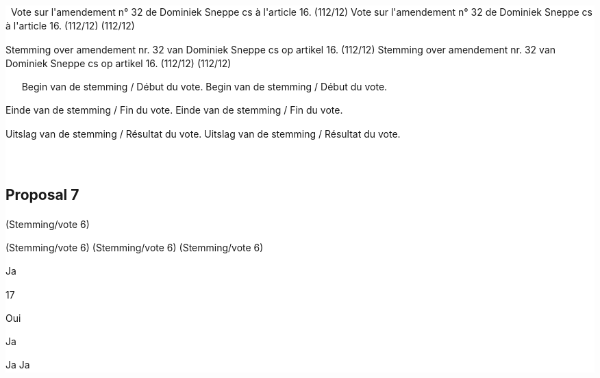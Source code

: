  
Vote sur l'amendement n° 32 de Dominiek
Sneppe cs à l'article 16. (112/12)
Vote sur l'amendement n° 32 de Dominiek
Sneppe cs à l'article 16. 
(112/12)
(112/12)

Stemming over amendement nr. 32 van
Dominiek Sneppe cs op artikel 16. (112/12)
Stemming over amendement nr. 32 van
Dominiek Sneppe cs op artikel 16. (112/12)
(112/12)

 
 
 
Begin van de
stemming / Début du vote.
Begin van de
stemming / Début du vote.

Einde van de
stemming / Fin du vote.
Einde van de
stemming / Fin du vote.

Uitslag van de
stemming / Résultat du vote.
Uitslag van de
stemming / Résultat du vote.

 
 
 

## Proposal 7


(Stemming/vote 6)

(Stemming/vote 6)
(Stemming/vote 6)
(Stemming/vote 6)



Ja


17


Oui



Ja

Ja
Ja

